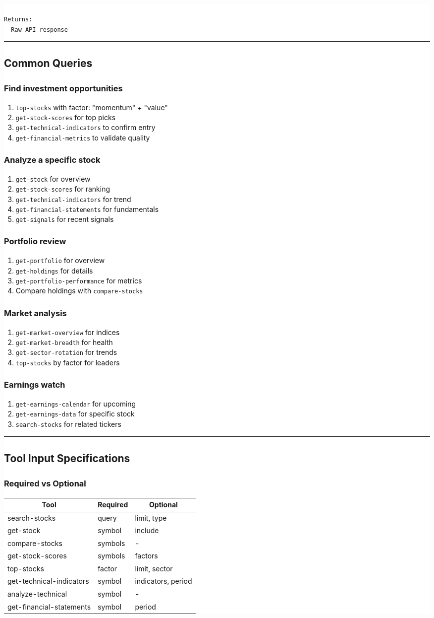 ```

Returns:
  Raw API response
```

---

## Common Queries

### Find investment opportunities
1. `top-stocks` with factor: "momentum" + "value"
2. `get-stock-scores` for top picks
3. `get-technical-indicators` to confirm entry
4. `get-financial-metrics` to validate quality

### Analyze a specific stock
1. `get-stock` for overview
2. `get-stock-scores` for ranking
3. `get-technical-indicators` for trend
4. `get-financial-statements` for fundamentals
5. `get-signals` for recent signals

### Portfolio review
1. `get-portfolio` for overview
2. `get-holdings` for details
3. `get-portfolio-performance` for metrics
4. Compare holdings with `compare-stocks`

### Market analysis
1. `get-market-overview` for indices
2. `get-market-breadth` for health
3. `get-sector-rotation` for trends
4. `top-stocks` by factor for leaders

### Earnings watch
1. `get-earnings-calendar` for upcoming
2. `get-earnings-data` for specific stock
3. `search-stocks` for related tickers

---

## Tool Input Specifications

### Required vs Optional

| Tool | Required | Optional |
|------|----------|----------|
| search-stocks | query | limit, type |
| get-stock | symbol | include |
| compare-stocks | symbols | - |
| get-stock-scores | symbols | factors |
| top-stocks | factor | limit, sector |
| get-technical-indicators | symbol | indicators, period |
| analyze-technical | symbol | - |
| get-financial-statements | symbol | period |